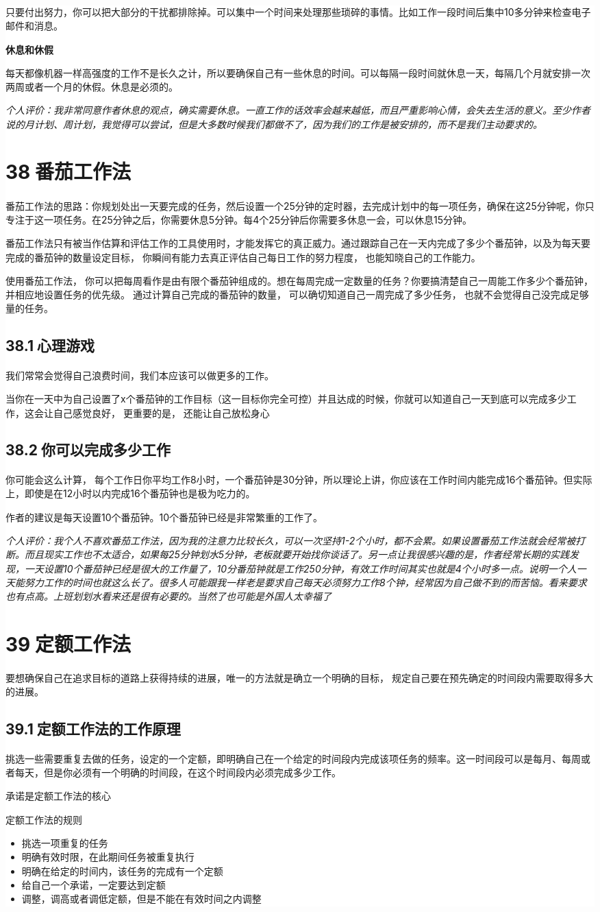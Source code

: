 只要付出努力，你可以把大部分的干扰都排除掉。可以集中一个时间来处理那些琐碎的事情。比如工作一段时间后集中10多分钟来检查电子邮件和消息。

**休息和休假**

每天都像机器一样高强度的工作不是长久之计，所以要确保自己有一些休息的时间。可以每隔一段时间就休息一天，每隔几个月就安排一次两周或者一个月的休假。休息是必须的。

*个人评价：我非常同意作者休息的观点，确实需要休息。一直工作的话效率会越来越低，而且严重影响心情，会失去生活的意义。至少作者说的月计划、周计划，我觉得可以尝试，但是大多数时候我们都做不了，因为我们的工作是被安排的，而不是我们主动要求的。*

# 38 番茄工作法

番茄工作法的思路：你规划处出一天要完成的任务，然后设置一个25分钟的定时器，去完成计划中的每一项任务，确保在这25分钟呢，你只专注于这一项任务。在25分钟之后，你需要休息5分钟。每4个25分钟后你需要多休息一会，可以休息15分钟。

番茄工作法只有被当作估算和评估工作的工具使用时，才能发挥它的真正威力。通过跟踪自己在一天内完成了多少个番茄钟，以及为每天要完成的番茄钟的数量设定目标， 你瞬间有能力去真正评估自己每日工作的努力程度， 也能知晓自己的工作能力。

使用番茄工作法， 你可以把每周看作是由有限个番茄钟组成的。想在每周完成一定数量的任务？你要搞清楚自己一周能工作多少个番茄钟，并相应地设置任务的优先级。 通过计算自己完成的番茄钟的数量， 可以确切知道自己一周完成了多少任务， 也就不会觉得自己没完成足够量的任务。 

## 38.1 心理游戏

我们常常会觉得自己浪费时间，我们本应该可以做更多的工作。

当你在一天中为自己设置了x个番茄钟的工作目标（这一目标你完全可控）并且达成的时候，你就可以知道自己一天到底可以完成多少工作，这会让自己感觉良好， 更重要的是， 还能让自己放松身心

## 38.2 你可以完成多少工作


你可能会这么计算， 每个工作日你平均工作8小时，一个番茄钟是30分钟，所以理论上讲，你应该在工作时间内能完成16个番茄钟。但实际上，即使是在12小时以内完成16个番茄钟也是极为吃力的。

作者的建议是每天设置10个番茄钟。10个番茄钟已经是非常繁重的工作了。

*个人评价：我个人不喜欢番茄工作法，因为我的注意力比较长久，可以一次坚持1-2个小时，都不会累。如果设置番茄工作法就会经常被打断。而且现实工作也不太适合，如果每25分钟划水5分钟，老板就要开始找你谈话了。另一点让我很感兴趣的是，作者经常长期的实践发现，一天设置10个番茄钟已经是很大的工作量了，10分番茄钟就是工作250分钟，有效工作时间其实也就是4个小时多一点。说明一个人一天能努力工作的时间也就这么长了。很多人可能跟我一样老是要求自己每天必须努力工作8个钟，经常因为自己做不到的而苦恼。看来要求也有点高。上班划划水看来还是很有必要的。当然了也可能是外国人太幸福了*

# 39 定额工作法

要想确保自己在追求目标的道路上获得持续的进展，唯一的方法就是确立一个明确的目标， 规定自己要在预先确定的时间段内需要取得多大的进展。

## 39.1 定额工作法的工作原理

挑选一些需要重复去做的任务，设定的一个定额，即明确自己在一个给定的时间段内完成该项任务的频率。这一时间段可以是每月、每周或者每天，但是你必须有一个明确的时间段，在这个时间段内必须完成多少工作。

承诺是定额工作法的核心

定额工作法的规则

- 挑选一项重复的任务
- 明确有效时限，在此期间任务被重复执行
- 明确在给定的时间内，该任务的完成有一个定额
- 给自己一个承诺，一定要达到定额
- 调整，调高或者调低定额，但是不能在有效时间之内调整
